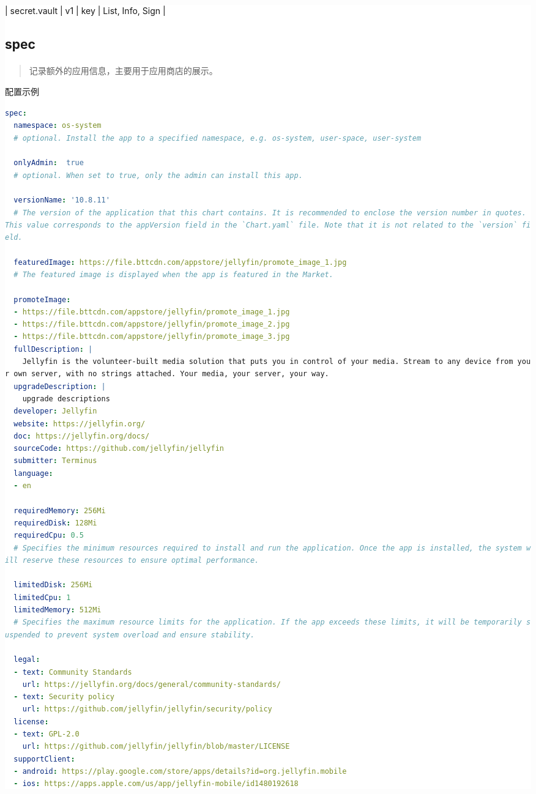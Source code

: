 | secret.vault                     | v1      | key        | List, Info, Sign                                                                                                                                         |

## spec
> 记录额外的应用信息，主要用于应用商店的展示。

配置示例
```Yaml
spec:
  namespace: os-system 
  # optional. Install the app to a specified namespace, e.g. os-system, user-space, user-system
  
  onlyAdmin:  true 
  # optional. When set to true, only the admin can install this app.
  
  versionName: '10.8.11' 
  # The version of the application that this chart contains. It is recommended to enclose the version number in quotes. This value corresponds to the appVersion field in the `Chart.yaml` file. Note that it is not related to the `version` field.

  featuredImage: https://file.bttcdn.com/appstore/jellyfin/promote_image_1.jpg
  # The featured image is displayed when the app is featured in the Market.

  promoteImage:
  - https://file.bttcdn.com/appstore/jellyfin/promote_image_1.jpg
  - https://file.bttcdn.com/appstore/jellyfin/promote_image_2.jpg
  - https://file.bttcdn.com/appstore/jellyfin/promote_image_3.jpg
  fullDescription: |
    Jellyfin is the volunteer-built media solution that puts you in control of your media. Stream to any device from your own server, with no strings attached. Your media, your server, your way.
  upgradeDescription: |
    upgrade descriptions
  developer: Jellyfin
  website: https://jellyfin.org/
  doc: https://jellyfin.org/docs/
  sourceCode: https://github.com/jellyfin/jellyfin
  submitter: Terminus
  language:
  - en

  requiredMemory: 256Mi
  requiredDisk: 128Mi
  requiredCpu: 0.5
  # Specifies the minimum resources required to install and run the application. Once the app is installed, the system will reserve these resources to ensure optimal performance.

  limitedDisk: 256Mi
  limitedCpu: 1
  limitedMemory: 512Mi
  # Specifies the maximum resource limits for the application. If the app exceeds these limits, it will be temporarily suspended to prevent system overload and ensure stability.

  legal:
  - text: Community Standards
    url: https://jellyfin.org/docs/general/community-standards/
  - text: Security policy
    url: https://github.com/jellyfin/jellyfin/security/policy
  license:
  - text: GPL-2.0
    url: https://github.com/jellyfin/jellyfin/blob/master/LICENSE
  supportClient:
  - android: https://play.google.com/store/apps/details?id=org.jellyfin.mobile
  - ios: https://apps.apple.com/us/app/jellyfin-mobile/id1480192618
```